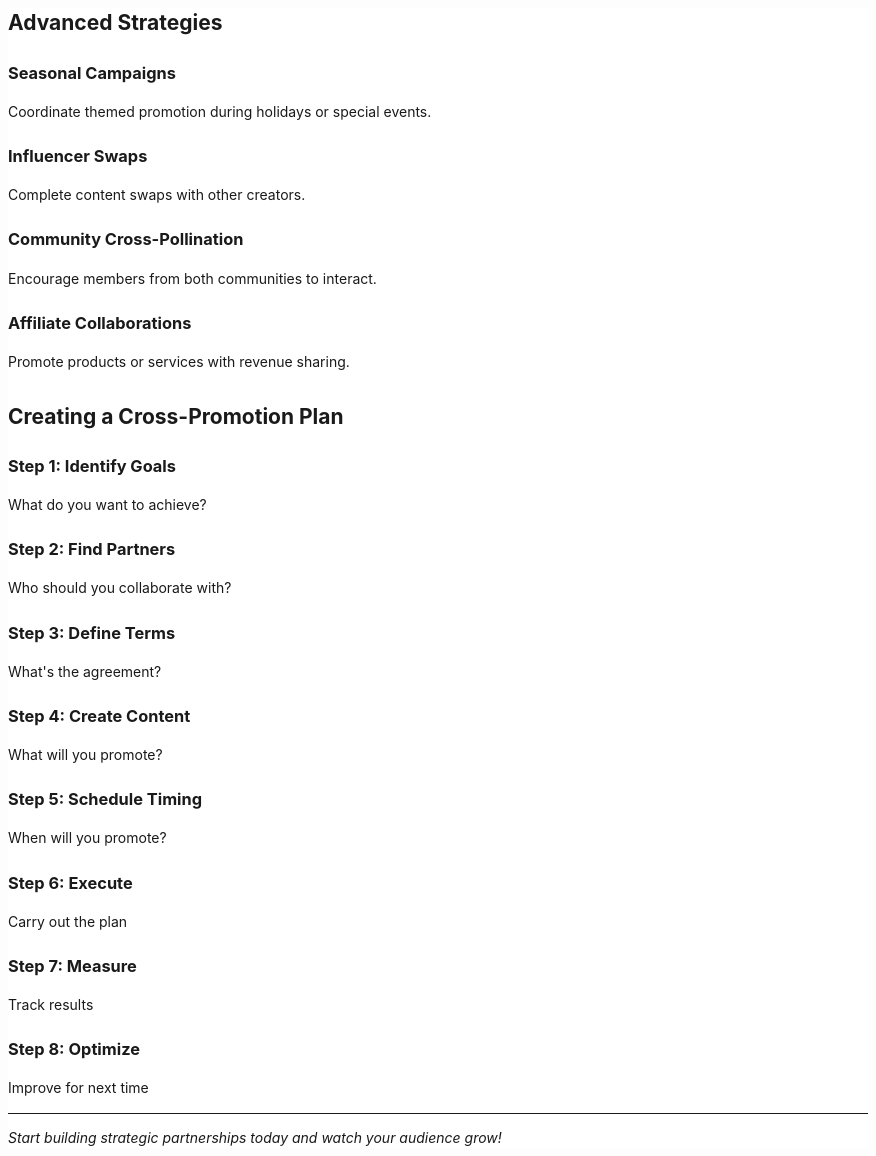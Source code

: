 ## Advanced Strategies

### Seasonal Campaigns

Coordinate themed promotion during holidays or special events.

### Influencer Swaps

Complete content swaps with other creators.

### Community Cross-Pollination

Encourage members from both communities to interact.

### Affiliate Collaborations

Promote products or services with revenue sharing.

## Creating a Cross-Promotion Plan

### Step 1: Identify Goals
What do you want to achieve?

### Step 2: Find Partners
Who should you collaborate with?

### Step 3: Define Terms
What's the agreement?

### Step 4: Create Content
What will you promote?

### Step 5: Schedule Timing
When will you promote?

### Step 6: Execute
Carry out the plan

### Step 7: Measure
Track results

### Step 8: Optimize
Improve for next time

---

*Start building strategic partnerships today and watch your audience grow!*
